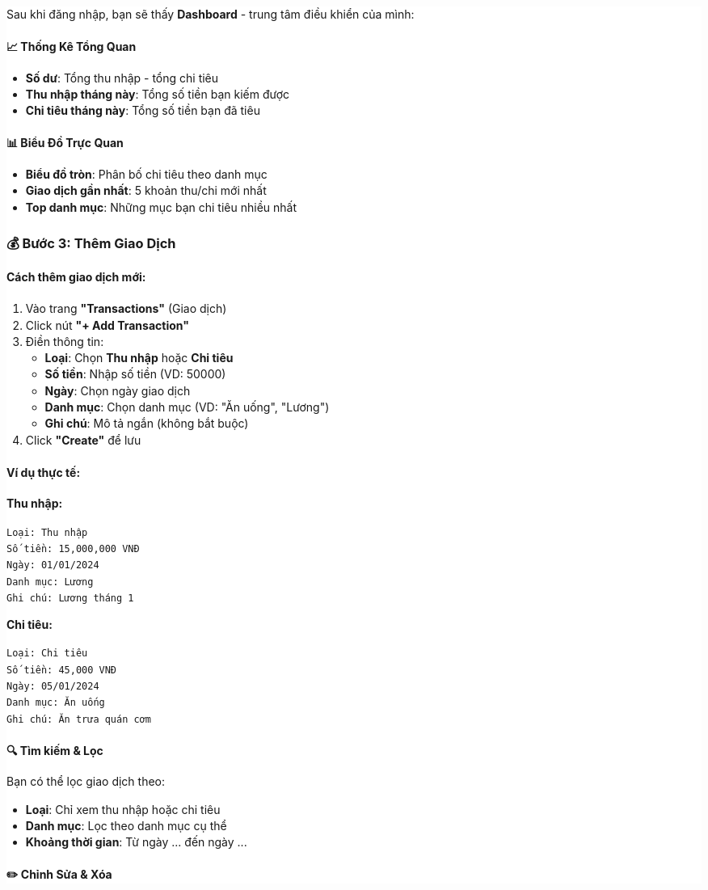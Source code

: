 Sau khi đăng nhập, bạn sẽ thấy **Dashboard** - trung tâm điều khiển của mình:

#### 📈 Thống Kê Tổng Quan
- **Số dư**: Tổng thu nhập - tổng chi tiêu
- **Thu nhập tháng này**: Tổng số tiền bạn kiếm được
- **Chi tiêu tháng này**: Tổng số tiền bạn đã tiêu

#### 📊 Biểu Đồ Trực Quan
- **Biểu đồ tròn**: Phân bố chi tiêu theo danh mục
- **Giao dịch gần nhất**: 5 khoản thu/chi mới nhất
- **Top danh mục**: Những mục bạn chi tiêu nhiều nhất

### 💰 Bước 3: Thêm Giao Dịch

#### Cách thêm giao dịch mới:

1. Vào trang **"Transactions"** (Giao dịch)
2. Click nút **"+ Add Transaction"**
3. Điền thông tin:
   - **Loại**: Chọn **Thu nhập** hoặc **Chi tiêu**
   - **Số tiền**: Nhập số tiền (VD: 50000)
   - **Ngày**: Chọn ngày giao dịch
   - **Danh mục**: Chọn danh mục (VD: "Ăn uống", "Lương")
   - **Ghi chú**: Mô tả ngắn (không bắt buộc)
4. Click **"Create"** để lưu

#### Ví dụ thực tế:

**Thu nhập:**
```
Loại: Thu nhập
Số tiền: 15,000,000 VNĐ
Ngày: 01/01/2024
Danh mục: Lương
Ghi chú: Lương tháng 1
```

**Chi tiêu:**
```
Loại: Chi tiêu
Số tiền: 45,000 VNĐ
Ngày: 05/01/2024
Danh mục: Ăn uống
Ghi chú: Ăn trưa quán cơm
```

#### 🔍 Tìm kiếm & Lọc

Bạn có thể lọc giao dịch theo:
- **Loại**: Chỉ xem thu nhập hoặc chi tiêu
- **Danh mục**: Lọc theo danh mục cụ thể
- **Khoảng thời gian**: Từ ngày ... đến ngày ...

#### ✏️ Chỉnh Sửa & Xóa
